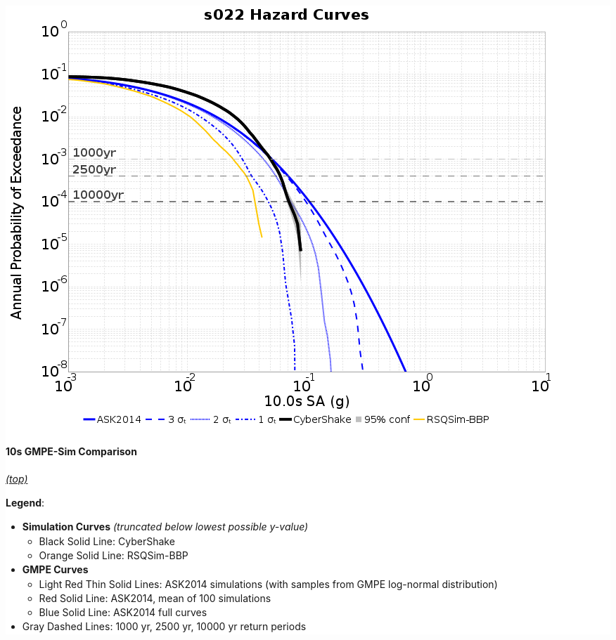 ![Hazard Curve](resources/s022_curves_10.0s_ASK2014.png)

#### 10s GMPE-Sim Comparison
*[(top)](#table-of-contents)*

**Legend**:
* **Simulation Curves** *(truncated below lowest possible y-value)*
  * Black Solid Line: CyberShake
  * Orange Solid Line: RSQSim-BBP
* **GMPE Curves**
  * Light Red Thin Solid Lines: ASK2014 simulations (with samples from GMPE log-normal distribution)
  * Red Solid Line: ASK2014, mean of 100 simulations
  * Blue Solid Line: ASK2014 full curves
* Gray Dashed Lines: 1000 yr, 2500 yr, 10000 yr return periods
